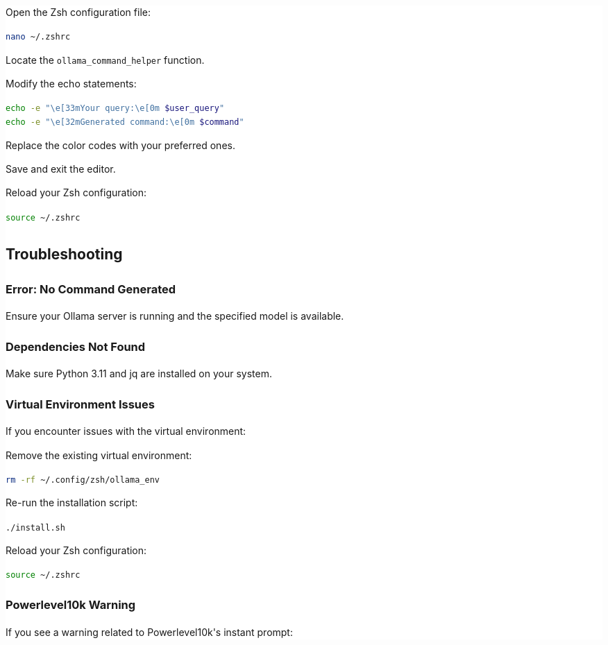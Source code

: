 Open the Zsh configuration file:

```bash 
nano ~/.zshrc 
```

Locate the `ollama_command_helper` function.

Modify the echo statements:

```bash 
echo -e "\e[33mYour query:\e[0m $user_query" 
echo -e "\e[32mGenerated command:\e[0m $command" 
```

Replace the color codes with your preferred ones.

Save and exit the editor.

Reload your Zsh configuration:

```bash 
source ~/.zshrc 
```

## Troubleshooting

### Error: No Command Generated 

Ensure your Ollama server is running and the specified model is available.

### Dependencies Not Found 

Make sure Python 3.11 and jq are installed on your system.

### Virtual Environment Issues 

If you encounter issues with the virtual environment:

Remove the existing virtual environment:

```bash 
rm -rf ~/.config/zsh/ollama_env 
```

Re-run the installation script:

```bash 
./install.sh 
```

Reload your Zsh configuration:

```bash 
source ~/.zshrc 
```

### Powerlevel10k Warning 

If you see a warning related to Powerlevel10k's instant prompt:
